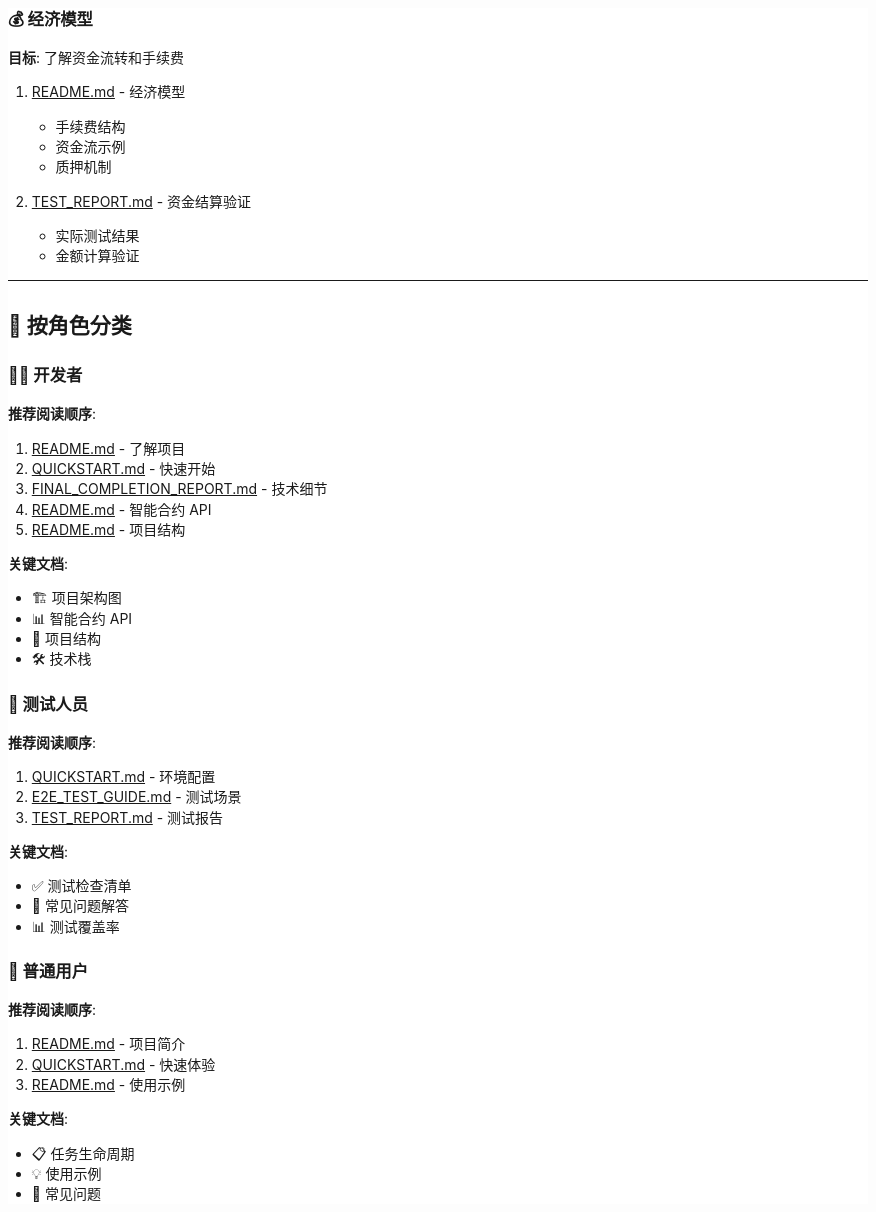 ### 💰 经济模型

**目标**: 了解资金流转和手续费

1. [README.md](./README.md) - 经济模型
   - 手续费结构
   - 资金流示例
   - 质押机制

2. [TEST_REPORT.md](./TEST_REPORT.md) - 资金结算验证
   - 实际测试结果
   - 金额计算验证

---

## 🎯 按角色分类

### 👨‍💻 开发者

**推荐阅读顺序**:
1. [README.md](./README.md) - 了解项目
2. [QUICKSTART.md](./QUICKSTART.md) - 快速开始
3. [FINAL_COMPLETION_REPORT.md](./FINAL_COMPLETION_REPORT.md) - 技术细节
4. [README.md](./README.md) - 智能合约 API
5. [README.md](./README.md) - 项目结构

**关键文档**:
- 🏗️ 项目架构图
- 📊 智能合约 API
- 📁 项目结构
- 🛠️ 技术栈

### 🧪 测试人员

**推荐阅读顺序**:
1. [QUICKSTART.md](./QUICKSTART.md) - 环境配置
2. [E2E_TEST_GUIDE.md](./E2E_TEST_GUIDE.md) - 测试场景
3. [TEST_REPORT.md](./TEST_REPORT.md) - 测试报告

**关键文档**:
- ✅ 测试检查清单
- 🐛 常见问题解答
- 📊 测试覆盖率

### 👤 普通用户

**推荐阅读顺序**:
1. [README.md](./README.md) - 项目简介
2. [QUICKSTART.md](./QUICKSTART.md) - 快速体验
3. [README.md](./README.md) - 使用示例

**关键文档**:
- 📋 任务生命周期
- 💡 使用示例
- 🐛 常见问题
